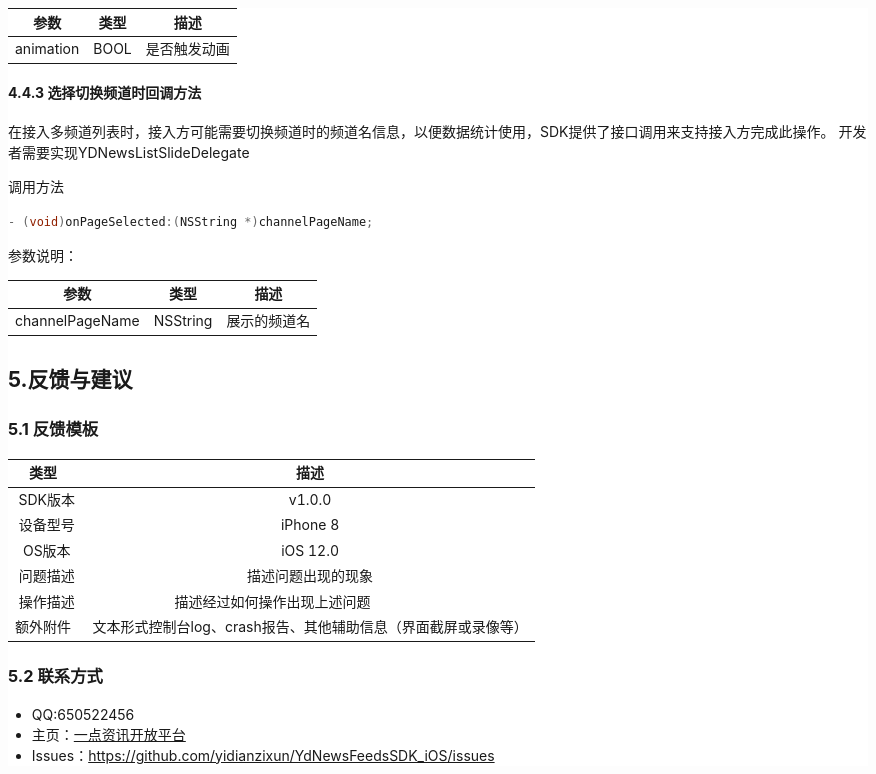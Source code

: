 | 参数    | 类型 | 描述|
| :---: | :---:| :---:| 
|animation |BOOL|是否触发动画|

#### 4.4.3 选择切换频道时回调方法
在接入多频道列表时，接入方可能需要切换频道时的频道名信息，以便数据统计使用，SDK提供了接口调用来支持接入方完成此操作。
开发者需要实现YDNewsListSlideDelegate

调用方法
``` objective-c
- (void)onPageSelected:(NSString *)channelPageName;
```
参数说明：

| 参数    | 类型 | 描述|
| :---: | :---:| :---:| 
|channelPageName |NSString|展示的频道名|


## 5.反馈与建议
### 5.1 反馈模板  

| 类型    | 描述|
| :---: | :---:| 
| SDK版本 | v1.0.0|
| 设备型号  | iPhone 8  |
| OS版本  | iOS 12.0 |
| 问题描述  | 描述问题出现的现象  |
| 操作描述  | 描述经过如何操作出现上述问题                     |
| 额外附件   | 文本形式控制台log、crash报告、其他辅助信息（界面截屏或录像等） |

### 5.2 联系方式
- QQ:650522456
- 主页：[一点资讯开放平台](https://developer.yidianzixun.com/) 
- Issues：<https://github.com/yidianzixun/YdNewsFeedsSDK_iOS/issues>
